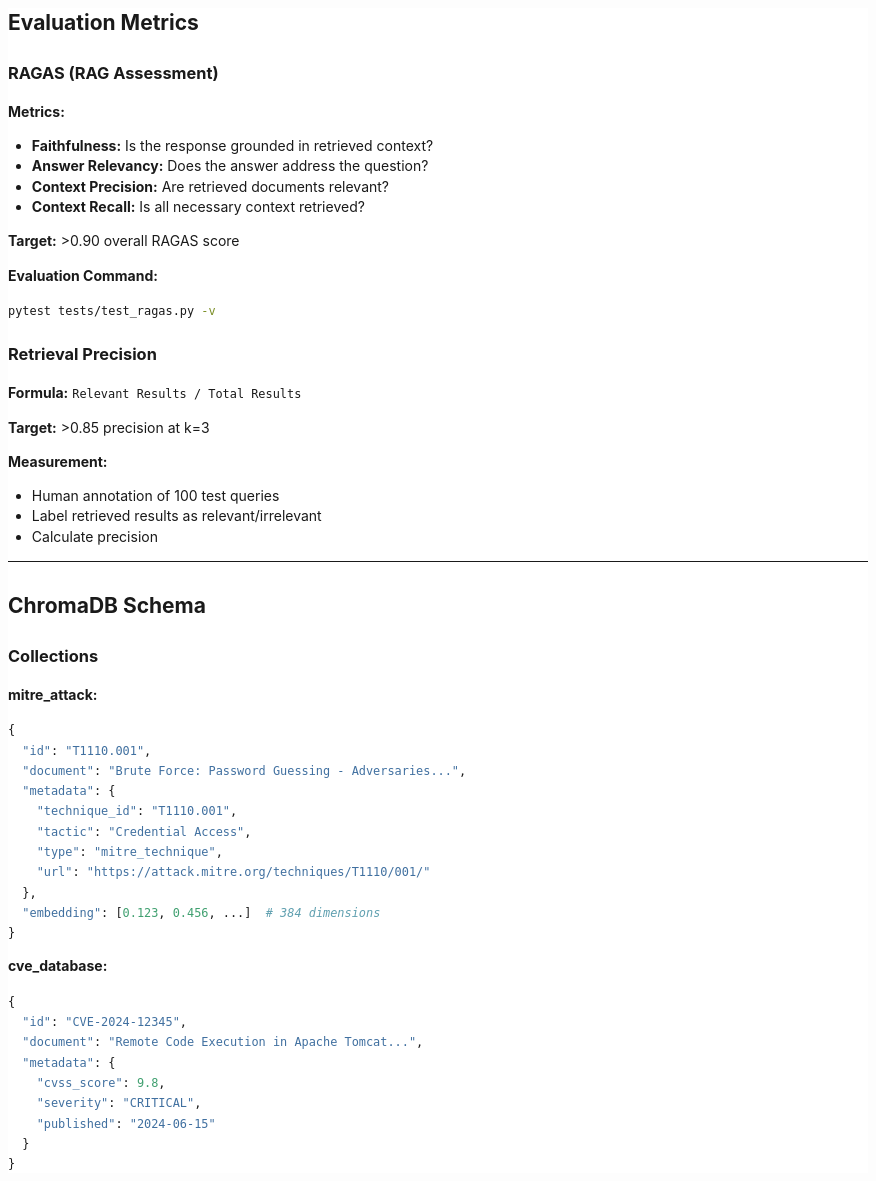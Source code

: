
## Evaluation Metrics

### RAGAS (RAG Assessment)

**Metrics:**
- **Faithfulness:** Is the response grounded in retrieved context?
- **Answer Relevancy:** Does the answer address the question?
- **Context Precision:** Are retrieved documents relevant?
- **Context Recall:** Is all necessary context retrieved?

**Target:** >0.90 overall RAGAS score

**Evaluation Command:**
```bash
pytest tests/test_ragas.py -v
```

### Retrieval Precision

**Formula:** `Relevant Results / Total Results`

**Target:** >0.85 precision at k=3

**Measurement:**
- Human annotation of 100 test queries
- Label retrieved results as relevant/irrelevant
- Calculate precision

---

## ChromaDB Schema

### Collections

**mitre_attack:**
```python
{
  "id": "T1110.001",
  "document": "Brute Force: Password Guessing - Adversaries...",
  "metadata": {
    "technique_id": "T1110.001",
    "tactic": "Credential Access",
    "type": "mitre_technique",
    "url": "https://attack.mitre.org/techniques/T1110/001/"
  },
  "embedding": [0.123, 0.456, ...]  # 384 dimensions
}
```

**cve_database:**
```python
{
  "id": "CVE-2024-12345",
  "document": "Remote Code Execution in Apache Tomcat...",
  "metadata": {
    "cvss_score": 9.8,
    "severity": "CRITICAL",
    "published": "2024-06-15"
  }
}
```
